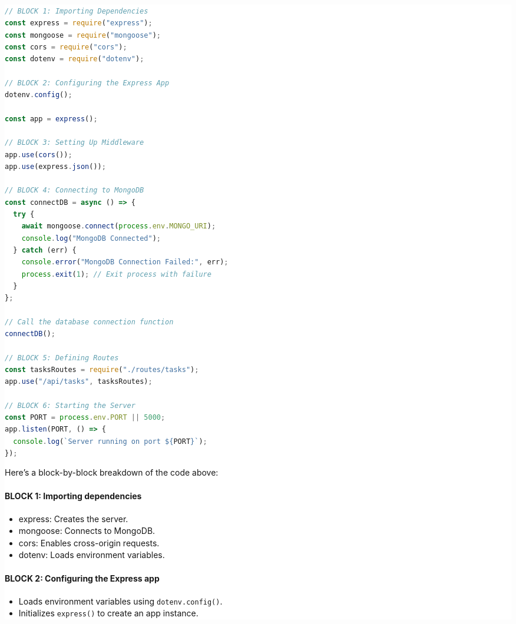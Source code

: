```js :collapsed-lines title="backend/server.js"
// BLOCK 1: Importing Dependencies
const express = require("express");
const mongoose = require("mongoose");
const cors = require("cors");
const dotenv = require("dotenv");

// BLOCK 2: Configuring the Express App
dotenv.config();

const app = express();

// BLOCK 3: Setting Up Middleware
app.use(cors());
app.use(express.json());

// BLOCK 4: Connecting to MongoDB
const connectDB = async () => {
  try {
    await mongoose.connect(process.env.MONGO_URI);
    console.log("MongoDB Connected");
  } catch (err) {
    console.error("MongoDB Connection Failed:", err);
    process.exit(1); // Exit process with failure
  }
};

// Call the database connection function
connectDB();

// BLOCK 5: Defining Routes
const tasksRoutes = require("./routes/tasks");
app.use("/api/tasks", tasksRoutes);

// BLOCK 6: Starting the Server
const PORT = process.env.PORT || 5000;
app.listen(PORT, () => {
  console.log(`Server running on port ${PORT}`);
});
```

Here’s a block-by-block breakdown of the code above:

#### BLOCK 1: Importing dependencies

- express: Creates the server.
- mongoose: Connects to MongoDB.
- cors: Enables cross-origin requests.
- dotenv: Loads environment variables.

#### BLOCK 2: Configuring the Express app

- Loads environment variables using `dotenv.config()`.
- Initializes `express()` to create an app instance.
